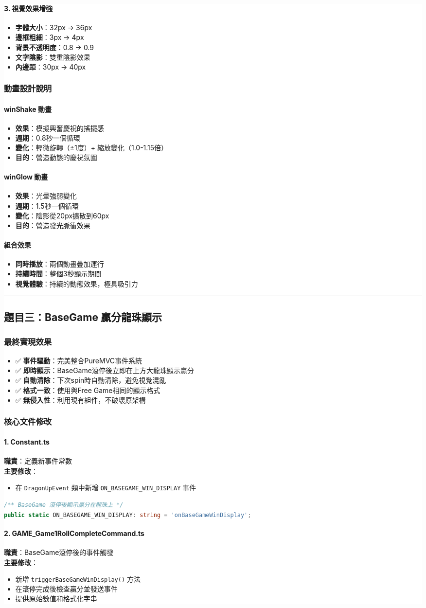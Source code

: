 #### 3. 視覺效果增強
- **字體大小**：32px → 36px
- **邊框粗細**：3px → 4px  
- **背景不透明度**：0.8 → 0.9
- **文字陰影**：雙重陰影效果
- **內邊距**：30px → 40px

### 動畫設計說明

#### **winShake 動畫**
- **效果**：模擬興奮慶祝的搖擺感
- **週期**：0.8秒一個循環
- **變化**：輕微旋轉（±1度）+ 縮放變化（1.0-1.15倍）
- **目的**：營造動態的慶祝氛圍

#### **winGlow 動畫**  
- **效果**：光暈強弱變化
- **週期**：1.5秒一個循環
- **變化**：陰影從20px擴散到60px
- **目的**：營造發光脈衝效果

#### **組合效果**
- **同時播放**：兩個動畫疊加運行
- **持續時間**：整個3秒顯示期間
- **視覺體驗**：持續的動態效果，極具吸引力

---

## 題目三：BaseGame 贏分龍珠顯示

### 最終實現效果
- ✅ **事件驅動**：完美整合PureMVC事件系統
- ✅ **即時顯示**：BaseGame滾停後立即在上方大龍珠顯示贏分
- ✅ **自動清除**：下次spin時自動清除，避免視覺混亂
- ✅ **格式一致**：使用與Free Game相同的顯示格式
- ✅ **無侵入性**：利用現有組件，不破壞原架構

### 核心文件修改

#### 1. Constant.ts
**職責**：定義新事件常數  
**主要修改**：
- 在 `DragonUpEvent` 類中新增 `ON_BASEGAME_WIN_DISPLAY` 事件

```typescript
/** BaseGame 滾停後顯示贏分在龍珠上 */
public static ON_BASEGAME_WIN_DISPLAY: string = 'onBaseGameWinDisplay';
```

#### 2. GAME_Game1RollCompleteCommand.ts
**職責**：BaseGame滾停後的事件觸發  
**主要修改**：
- 新增 `triggerBaseGameWinDisplay()` 方法
- 在滾停完成後檢查贏分並發送事件
- 提供原始數值和格式化字串

